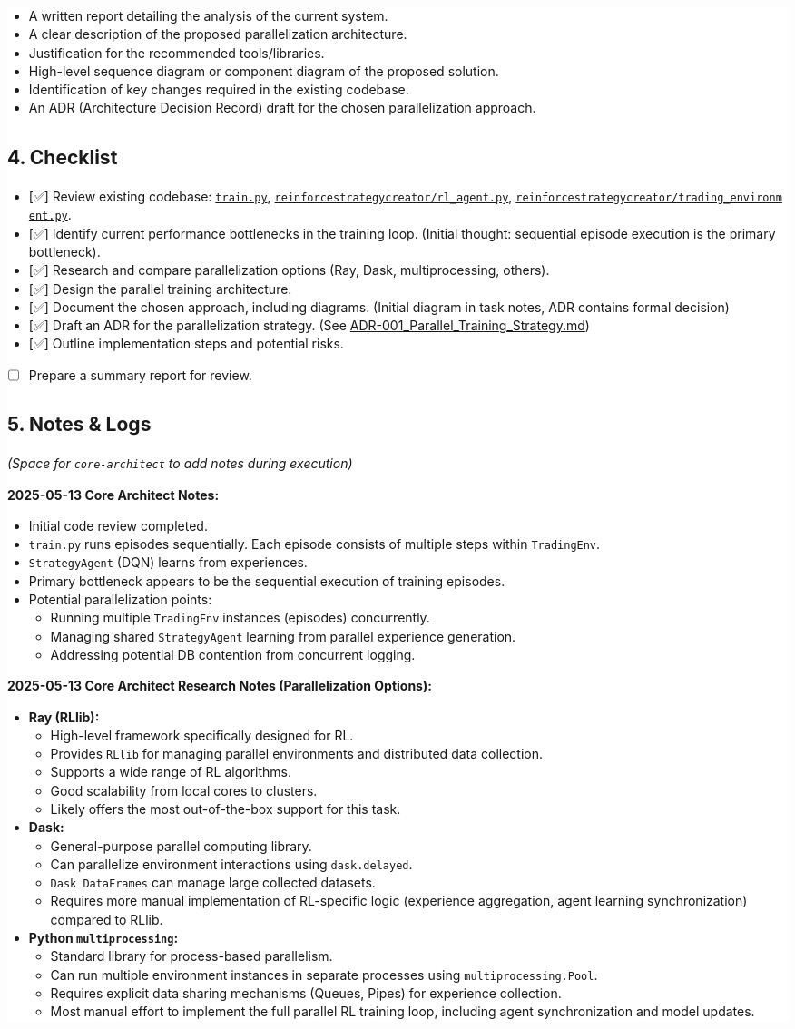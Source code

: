 *   A written report detailing the analysis of the current system.
*   A clear description of the proposed parallelization architecture.
*   Justification for the recommended tools/libraries.
*   High-level sequence diagram or component diagram of the proposed solution.
*   Identification of key changes required in the existing codebase.
*   An ADR (Architecture Decision Record) draft for the chosen parallelization approach.

## 4. Checklist

*   [✅] Review existing codebase: [`train.py`](train.py), [`reinforcestrategycreator/rl_agent.py`](reinforcestrategycreator/rl_agent.py), [`reinforcestrategycreator/trading_environment.py`](reinforcestrategycreator/trading_environment.py).
*   [✅] Identify current performance bottlenecks in the training loop. (Initial thought: sequential episode execution is the primary bottleneck).
*   [✅] Research and compare parallelization options (Ray, Dask, multiprocessing, others).
*   [✅] Design the parallel training architecture.
*   [✅] Document the chosen approach, including diagrams. (Initial diagram in task notes, ADR contains formal decision)
*   [✅] Draft an ADR for the parallelization strategy. (See [ADR-001_Parallel_Training_Strategy.md](../decisions/ADR-001_Parallel_Training_Strategy.md))
*   [✅] Outline implementation steps and potential risks.
*   [ ] Prepare a summary report for review.

## 5. Notes & Logs

*(Space for `core-architect` to add notes during execution)*

**2025-05-13 Core Architect Notes:**
*   Initial code review completed.
*   `train.py` runs episodes sequentially. Each episode consists of multiple steps within `TradingEnv`.
*   `StrategyAgent` (DQN) learns from experiences.
*   Primary bottleneck appears to be the sequential execution of training episodes.
*   Potential parallelization points:
    *   Running multiple `TradingEnv` instances (episodes) concurrently.
    *   Managing shared `StrategyAgent` learning from parallel experience generation.
    *   Addressing potential DB contention from concurrent logging.

**2025-05-13 Core Architect Research Notes (Parallelization Options):**
*   **Ray (RLlib):**
    *   High-level framework specifically designed for RL.
    *   Provides `RLlib` for managing parallel environments and distributed data collection.
    *   Supports a wide range of RL algorithms.
    *   Good scalability from local cores to clusters.
    *   Likely offers the most out-of-the-box support for this task.
*   **Dask:**
    *   General-purpose parallel computing library.
    *   Can parallelize environment interactions using `dask.delayed`.
    *   `Dask DataFrames` can manage large collected datasets.
    *   Requires more manual implementation of RL-specific logic (experience aggregation, agent learning synchronization) compared to RLlib.
*   **Python `multiprocessing`:**
    *   Standard library for process-based parallelism.
    *   Can run multiple environment instances in separate processes using `multiprocessing.Pool`.
    *   Requires explicit data sharing mechanisms (Queues, Pipes) for experience collection.
    *   Most manual effort to implement the full parallel RL training loop, including agent synchronization and model updates.
